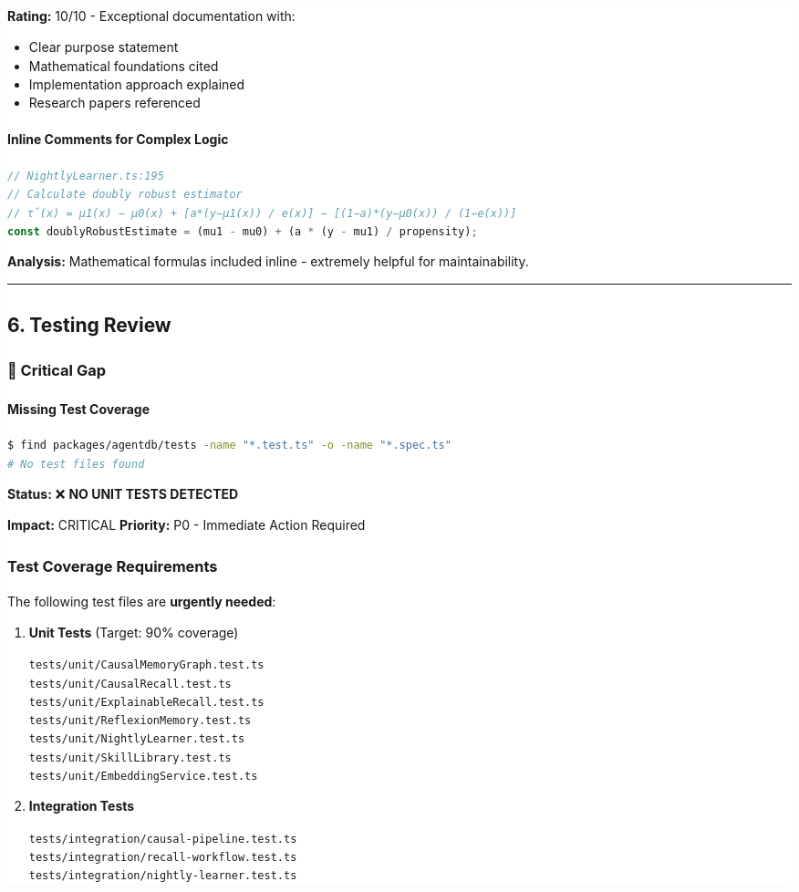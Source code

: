 **Rating:** 10/10 - Exceptional documentation with:
- Clear purpose statement
- Mathematical foundations cited
- Implementation approach explained
- Research papers referenced

#### Inline Comments for Complex Logic
```typescript
// NightlyLearner.ts:195
// Calculate doubly robust estimator
// τ̂(x) = μ1(x) − μ0(x) + [a*(y−μ1(x)) / e(x)] − [(1−a)*(y−μ0(x)) / (1−e(x))]
const doublyRobustEstimate = (mu1 - mu0) + (a * (y - mu1) / propensity);
```

**Analysis:** Mathematical formulas included inline - extremely helpful for maintainability.

---

## 6. Testing Review

### 🔴 Critical Gap

#### Missing Test Coverage
```bash
$ find packages/agentdb/tests -name "*.test.ts" -o -name "*.spec.ts"
# No test files found
```

**Status:** ❌ **NO UNIT TESTS DETECTED**

**Impact:** CRITICAL
**Priority:** P0 - Immediate Action Required

### Test Coverage Requirements

The following test files are **urgently needed**:

1. **Unit Tests** (Target: 90% coverage)
   ```
   tests/unit/CausalMemoryGraph.test.ts
   tests/unit/CausalRecall.test.ts
   tests/unit/ExplainableRecall.test.ts
   tests/unit/ReflexionMemory.test.ts
   tests/unit/NightlyLearner.test.ts
   tests/unit/SkillLibrary.test.ts
   tests/unit/EmbeddingService.test.ts
   ```

2. **Integration Tests**
   ```
   tests/integration/causal-pipeline.test.ts
   tests/integration/recall-workflow.test.ts
   tests/integration/nightly-learner.test.ts
   ```
